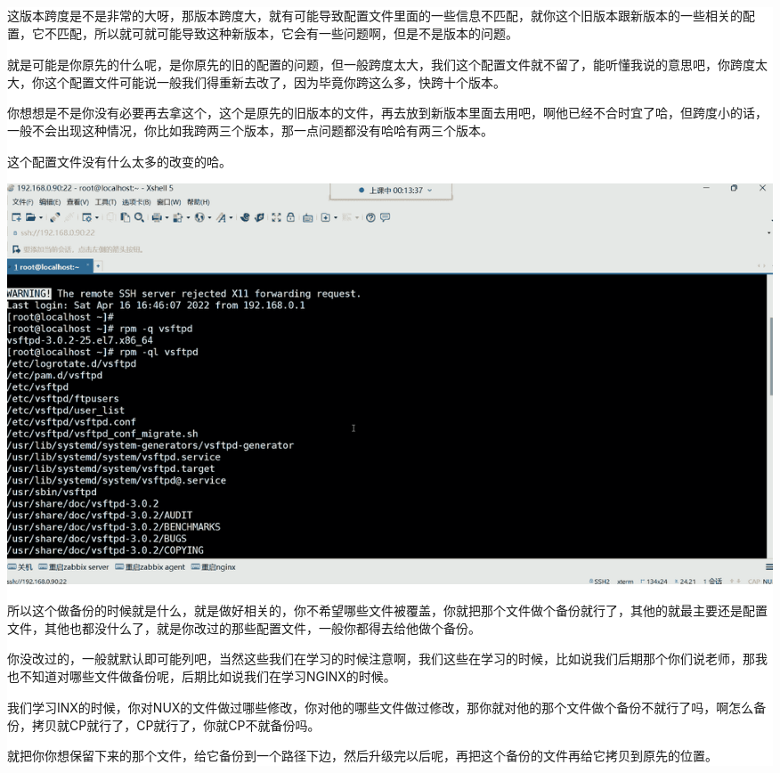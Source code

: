 这版本跨度是不是非常的大呀，那版本跨度大，就有可能导致配置文件里面的一些信息不匹配，就你这个旧版本跟新版本的一些相关的配置，它不匹配，所以就可就可能导致这种新版本，它会有一些问题啊，但是不是版本的问题。

就是可能是你原先的什么呢，是你原先的旧的配置的问题，但一般跨度太大，我们这个配置文件就不留了，能听懂我说的意思吧，你跨度太大，你这个配置文件可能说一般我们得重新去改了，因为毕竟你跨这么多，快跨十个版本。

你想想是不是你没有必要再去拿这个，这个是原先的旧版本的文件，再去放到新版本里面去用吧，啊他已经不合时宜了哈，但跨度小的话，一般不会出现这种情况，你比如我跨两三个版本，那一点问题都没有哈哈有两三个版本。

这个配置文件没有什么太多的改变的哈。

![](img/74b4cf750d48ccd4680684d14c25467b_5.png)

所以这个做备份的时候就是什么，就是做好相关的，你不希望哪些文件被覆盖，你就把那个文件做个备份就行了，其他的就最主要还是配置文件，其他也都没什么了，就是你改过的那些配置文件，一般你都得去给他做个备份。

你没改过的，一般就默认即可能列吧，当然这些我们在学习的时候注意啊，我们这些在学习的时候，比如说我们后期那个你们说老师，那我也不知道对哪些文件做备份呢，后期比如说我们在学习NGINX的时候。

我们学习INX的时候，你对NUX的文件做过哪些修改，你对他的哪些文件做过修改，那你就对他的那个文件做个备份不就行了吗，啊怎么备份，拷贝就CP就行了，CP就行了，你就CP不就备份吗。

就把你你想保留下来的那个文件，给它备份到一个路径下边，然后升级完以后呢，再把这个备份的文件再给它拷贝到原先的位置。


